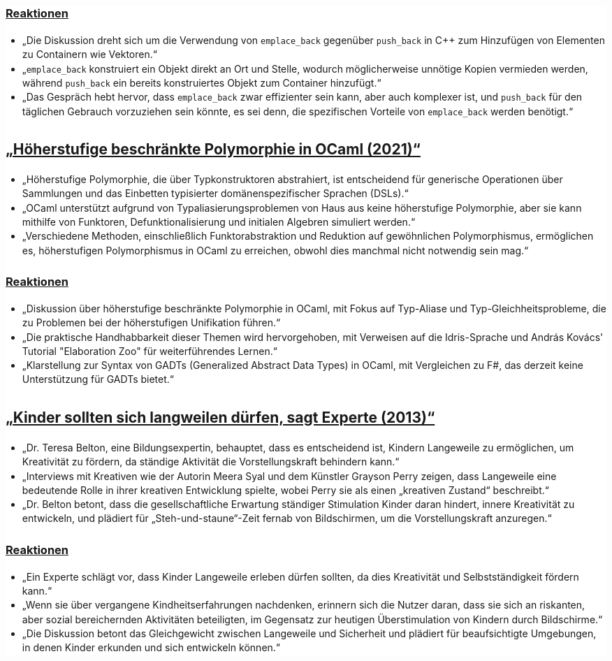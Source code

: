 ### [Reaktionen](https://news.ycombinator.com/item?id=41095814)

- „Die Diskussion dreht sich um die Verwendung von `emplace_back` gegenüber `push_back` in C++ zum Hinzufügen von Elementen zu Containern wie Vektoren.“
- „`emplace_back` konstruiert ein Objekt direkt an Ort und Stelle, wodurch möglicherweise unnötige Kopien vermieden werden, während `push_back` ein bereits konstruiertes Objekt zum Container hinzufügt.“
- „Das Gespräch hebt hervor, dass `emplace_back` zwar effizienter sein kann, aber auch komplexer ist, und `push_back` für den täglichen Gebrauch vorzuziehen sein könnte, es sei denn, die spezifischen Vorteile von `emplace_back` werden benötigt.“

## [„Höherstufige beschränkte Polymorphie in OCaml (2021)“](https://okmij.org/ftp/ML/higher-kind-poly.html)

- „Höherstufige Polymorphie, die über Typkonstruktoren abstrahiert, ist entscheidend für generische Operationen über Sammlungen und das Einbetten typisierter domänenspezifischer Sprachen (DSLs).“
- „OCaml unterstützt aufgrund von Typaliasierungsproblemen von Haus aus keine höherstufige Polymorphie, aber sie kann mithilfe von Funktoren, Defunktionalisierung und initialen Algebren simuliert werden.“
- „Verschiedene Methoden, einschließlich Funktorabstraktion und Reduktion auf gewöhnlichen Polymorphismus, ermöglichen es, höherstufigen Polymorphismus in OCaml zu erreichen, obwohl dies manchmal nicht notwendig sein mag.“

### [Reaktionen](https://news.ycombinator.com/item?id=41096187)

- „Diskussion über höherstufige beschränkte Polymorphie in OCaml, mit Fokus auf Typ-Aliase und Typ-Gleichheitsprobleme, die zu Problemen bei der höherstufigen Unifikation führen.“
- „Die praktische Handhabbarkeit dieser Themen wird hervorgehoben, mit Verweisen auf die Idris-Sprache und András Kovács' Tutorial "Elaboration Zoo" für weiterführendes Lernen.“
- „Klarstellung zur Syntax von GADTs (Generalized Abstract Data Types) in OCaml, mit Vergleichen zu F#, das derzeit keine Unterstützung für GADTs bietet.“

## [„Kinder sollten sich langweilen dürfen, sagt Experte (2013)“](https://www.bbc.com/news/education-21895704)

- „Dr. Teresa Belton, eine Bildungsexpertin, behauptet, dass es entscheidend ist, Kindern Langeweile zu ermöglichen, um Kreativität zu fördern, da ständige Aktivität die Vorstellungskraft behindern kann.“
- „Interviews mit Kreativen wie der Autorin Meera Syal und dem Künstler Grayson Perry zeigen, dass Langeweile eine bedeutende Rolle in ihrer kreativen Entwicklung spielte, wobei Perry sie als einen „kreativen Zustand“ beschreibt.“
- „Dr. Belton betont, dass die gesellschaftliche Erwartung ständiger Stimulation Kinder daran hindert, innere Kreativität zu entwickeln, und plädiert für „Steh-und-staune“-Zeit fernab von Bildschirmen, um die Vorstellungskraft anzuregen.“

### [Reaktionen](https://news.ycombinator.com/item?id=41098488)

- „Ein Experte schlägt vor, dass Kinder Langeweile erleben dürfen sollten, da dies Kreativität und Selbstständigkeit fördern kann.“
- „Wenn sie über vergangene Kindheitserfahrungen nachdenken, erinnern sich die Nutzer daran, dass sie sich an riskanten, aber sozial bereichernden Aktivitäten beteiligten, im Gegensatz zur heutigen Überstimulation von Kindern durch Bildschirme.“
- „Die Diskussion betont das Gleichgewicht zwischen Langeweile und Sicherheit und plädiert für beaufsichtigte Umgebungen, in denen Kinder erkunden und sich entwickeln können.“
